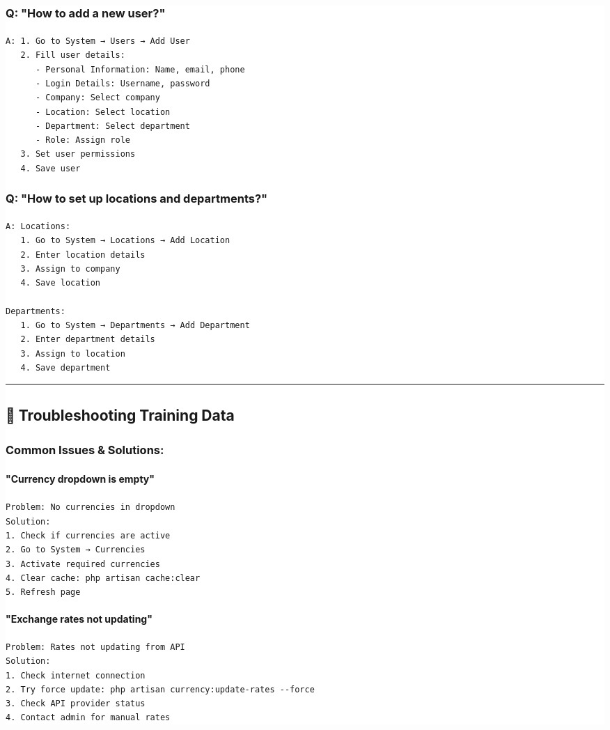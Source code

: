 ### **Q: "How to add a new user?"**
```
A: 1. Go to System → Users → Add User
   2. Fill user details:
      - Personal Information: Name, email, phone
      - Login Details: Username, password
      - Company: Select company
      - Location: Select location
      - Department: Select department
      - Role: Assign role
   3. Set user permissions
   4. Save user
```

### **Q: "How to set up locations and departments?"**
```
A: Locations:
   1. Go to System → Locations → Add Location
   2. Enter location details
   3. Assign to company
   4. Save location

Departments:
   1. Go to System → Departments → Add Department
   2. Enter department details
   3. Assign to location
   4. Save department
```

---

## 🚨 **Troubleshooting Training Data**

### **Common Issues & Solutions:**

#### **"Currency dropdown is empty"**
```
Problem: No currencies in dropdown
Solution:
1. Check if currencies are active
2. Go to System → Currencies
3. Activate required currencies
4. Clear cache: php artisan cache:clear
5. Refresh page
```

#### **"Exchange rates not updating"**
```
Problem: Rates not updating from API
Solution:
1. Check internet connection
2. Try force update: php artisan currency:update-rates --force
3. Check API provider status
4. Contact admin for manual rates
```
